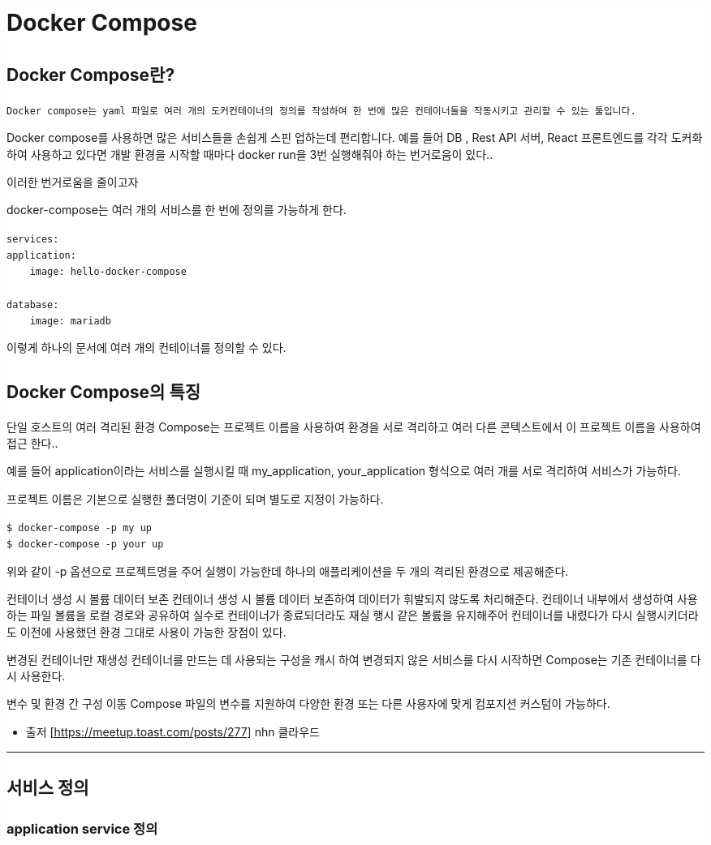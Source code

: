 # Docker Compose

## Docker Compose란?

    Docker compose는 yaml 파일로 여러 개의 도커컨테이너의 정의를 작성하여 한 번에 많은 컨테이너들을 작동시키고 관리할 수 있는 툴입니다.

Docker compose를 사용하면 많은 서비스들을 손쉽게 스핀 업하는데 편리합니다. 예를 들어 DB , Rest API 서버, React 프론트엔드를 각각 도커화하여 사용하고 있다면 개발 환경을 시작할 때마다 docker run을 3번 실행해줘야 하는 번거로움이 있다..

이러한 번거로움을 줄이고자

docker-compose는 여러 개의 서비스를 한 번에 정의를 가능하게 한다.

    services:
    application:
        image: hello-docker-compose

    database:
        image: mariadb

이렇게 하나의 문서에 여러 개의 컨테이너를 정의할 수 있다.


## Docker Compose의 특징

단일 호스트의 여러 격리된 환경
Compose는 프로젝트 이름을 사용하여 환경을 서로 격리하고 여러 다른 콘텍스트에서 이 프로젝트 이름을 사용하여 접근 한다..

예를 들어 application이라는 서비스를 실행시킬 때 my_application, your_application 형식으로 여러 개를 서로 격리하여 서비스가 가능하다.

프로젝트 이름은 기본으로 실행한 폴더명이 기준이 되며 별도로 지정이 가능하다.

    $ docker-compose -p my up 
    $ docker-compose -p your up

위와 같이 -p 옵션으로 프로젝트명을 주어 실행이 가능한데 하나의 애플리케이션을 두 개의 격리된 환경으로 제공해준다.

컨테이너 생성 시 볼륨 데이터 보존
컨테이너 생성 시 볼륨 데이터 보존하여 데이터가 휘발되지 않도록 처리해준다.
컨테이너 내부에서 생성하여 사용하는 파일 볼륨을 로컬 경로와 공유하여 실수로 컨테이너가 종료되더라도 재실 행시 같은 볼륨을 유지해주어 컨테이너를 내렸다가 다시 실행시키더라도 이전에 사용했던 환경 그대로 사용이 가능한 장점이 있다.

변경된 컨테이너만 재생성
컨테이너를 만드는 데 사용되는 구성을 캐시 하여 변경되지 않은 서비스를 다시 시작하면 Compose는 기존 컨테이너를 다시 사용한다.

변수 및 환경 간 구성 이동
Compose 파일의 변수를 지원하여 다양한 환경 또는 다른 사용자에 맞게 컴포지션 커스텀이 가능하다.


- 출저 [https://meetup.toast.com/posts/277] nhn 클라우드

---

## 서비스 정의

### application service 정의 
